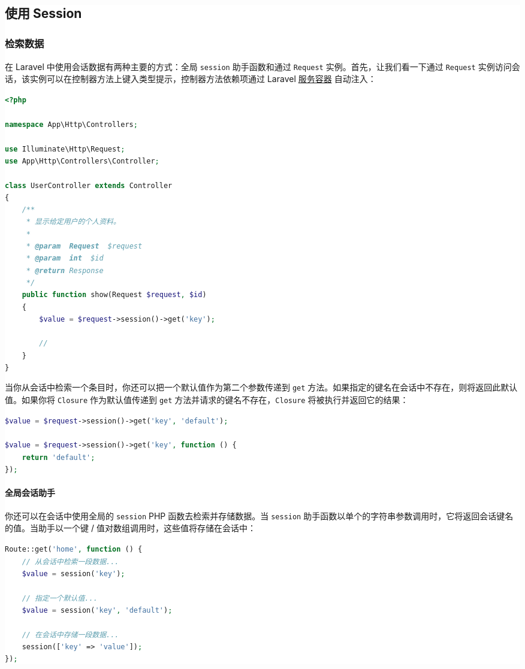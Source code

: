 ## 使用 Session

### 检索数据

在 Laravel 中使用会话数据有两种主要的方式：全局 `session` 助手函数和通过 `Request` 实例。首先，让我们看一下通过 `Request` 实例访问会话，该实例可以在控制器方法上键入类型提示，控制器方法依赖项通过 Laravel [服务容器](https://laravel.com/docs/5.8/container) 自动注入：

```php
<?php

namespace App\Http\Controllers;

use Illuminate\Http\Request;
use App\Http\Controllers\Controller;

class UserController extends Controller
{
    /**
     * 显示给定用户的个人资料。
     *
     * @param  Request  $request
     * @param  int  $id
     * @return Response
     */
    public function show(Request $request, $id)
    {
        $value = $request->session()->get('key');

        //
    }
}
```

当你从会话中检索一个条目时，你还可以把一个默认值作为第二个参数传递到 `get` 方法。如果指定的键名在会话中不存在，则将返回此默认值。如果你将 `Closure` 作为默认值传递到 `get` 方法并请求的键名不存在，`Closure` 将被执行并返回它的结果：

```php
$value = $request->session()->get('key', 'default');

$value = $request->session()->get('key', function () {
    return 'default';
});
```

#### 全局会话助手

你还可以在会话中使用全局的 `session` PHP 函数去检索并存储数据。当 `session` 助手函数以单个的字符串参数调用时，它将返回会话键名的值。当助手以一个键 / 值对数组调用时，这些值将存储在会话中：

```php
Route::get('home', function () {
    // 从会话中检索一段数据...
    $value = session('key');

    // 指定一个默认值...
    $value = session('key', 'default');

    // 在会话中存储一段数据...
    session(['key' => 'value']);
});
```
